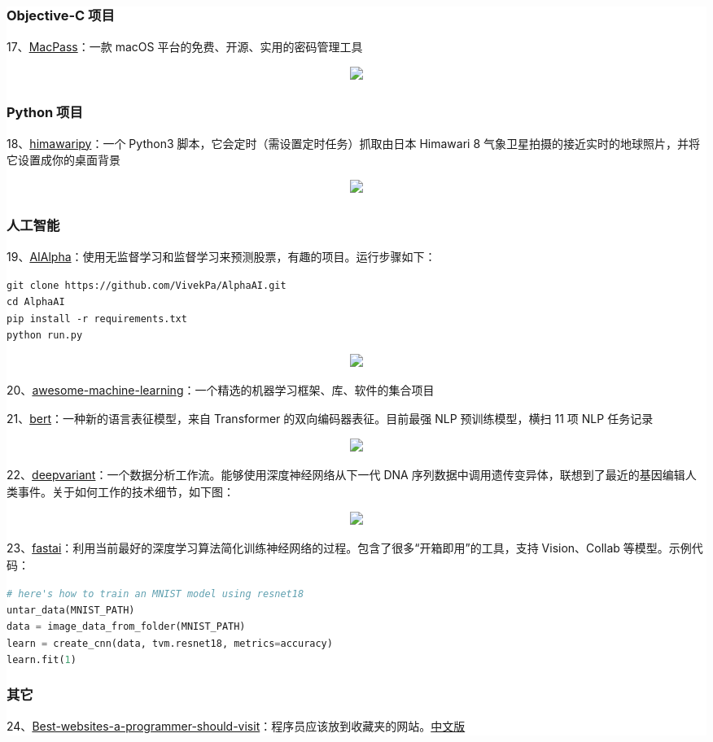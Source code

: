 ### Objective-C 项目
17、[MacPass](https://hellogithub.com/periodical/statistics/click?target=https://github.com/MacPass/MacPass)：一款 macOS 平台的免费、开源、实用的密码管理工具


<p align="center"><img src='https://raw.githubusercontent.com/521xueweihan/img/master/hellogithub/32/5129986.png' style="max-width:80%; max-height=80%;"></img></p>

### Python 项目
18、[himawaripy](https://hellogithub.com/periodical/statistics/click?target=https://github.com/boramalper/himawaripy)：一个 Python3 脚本，它会定时（需设置定时任务）抓取由日本 Himawari 8 气象卫星拍摄的接近实时的地球照片，并将它设置成你的桌面背景


<p align="center"><img src='https://raw.githubusercontent.com/521xueweihan/img/master/hellogithub/32/51078774.gif' style="max-width:80%; max-height=80%;"></img></p>

### 人工智能
19、[AIAlpha](https://hellogithub.com/periodical/statistics/click?target=https://github.com/VivekPa/AIAlpha)：使用无监督学习和监督学习来预测股票，有趣的项目。运行步骤如下：
```
git clone https://github.com/VivekPa/AlphaAI.git
cd AlphaAI
pip install -r requirements.txt
python run.py
```


<p align="center"><img src='https://raw.githubusercontent.com/521xueweihan/img/master/hellogithub/32/151904296.png' style="max-width:80%; max-height=80%;"></img></p>

20、[awesome-machine-learning](https://hellogithub.com/periodical/statistics/click?target=https://github.com/josephmisiti/awesome-machine-learning)：一个精选的机器学习框架、库、软件的集合项目


21、[bert](https://hellogithub.com/periodical/statistics/click?target=https://github.com/google-research/bert)：一种新的语言表征模型，来自 Transformer 的双向编码器表征。目前最强 NLP 预训练模型，横扫 11 项 NLP 任务记录


<p align="center"><img src='https://raw.githubusercontent.com/521xueweihan/img/master/hellogithub/32/154747577.png' style="max-width:80%; max-height=80%;"></img></p>

22、[deepvariant](https://hellogithub.com/periodical/statistics/click?target=https://github.com/google/deepvariant)：一个数据分析工作流。能够使用深度神经网络从下一代 DNA 序列数据中调用遗传变异体，联想到了最近的基因编辑人类事件。关于如何工作的技术细节，如下图：


<p align="center"><img src='https://raw.githubusercontent.com/521xueweihan/img/master/hellogithub/32/111751293.png' style="max-width:80%; max-height=80%;"></img></p>

23、[fastai](https://hellogithub.com/periodical/statistics/click?target=https://github.com/fastai/fastai)：利用当前最好的深度学习算法简化训练神经网络的过程。包含了很多“开箱即用”的工具，支持 Vision、Collab 等模型。示例代码：
```python
# here's how to train an MNIST model using resnet18
untar_data(MNIST_PATH)
data = image_data_from_folder(MNIST_PATH)
learn = create_cnn(data, tvm.resnet18, metrics=accuracy)
learn.fit(1)
```


### 其它
24、[Best-websites-a-programmer-should-visit](https://hellogithub.com/periodical/statistics/click?target=https://github.com/sdmg15/Best-websites-a-programmer-should-visit)：程序员应该放到收藏夹的网站。[中文版](https://github.com/tuteng/Best-websites-a-programmer-should-visit-zh)
